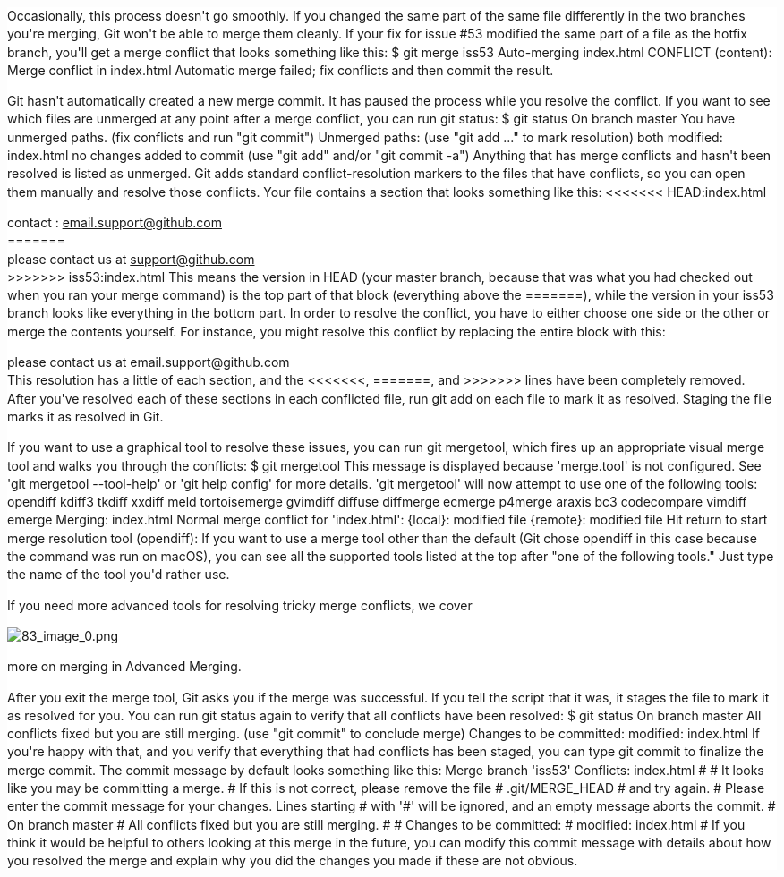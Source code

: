 Occasionally, this process doesn't go smoothly. If you changed the same part of the same file differently in the two branches you're merging, Git won't be able to merge them cleanly. If your fix for issue \#53 modified the same part of a file as the hotfix branch, you'll get a merge conflict that looks something like this:
$ git merge iss53 Auto-merging index.html CONFLICT (content): Merge conflict in index.html Automatic merge failed; fix conflicts and then commit the result.

Git hasn't automatically created a new merge commit. It has paused the process while you resolve the conflict. If you want to see which files are unmerged at any point after a merge conflict, you can run git status:
$ git status On branch master You have unmerged paths. (fix conflicts and run "git commit") Unmerged paths: (use "git add <file>..." to mark resolution) both modified: index.html no changes added to commit (use "git add" and/or "git commit -a")
Anything that has merge conflicts and hasn't been resolved is listed as unmerged. Git adds standard conflict-resolution markers to the files that have conflicts, so you can open them manually and resolve those conflicts. Your file contains a section that looks something like this:
<<<<<<< HEAD:index.html <div id="footer">contact : email.support@github.com</div> ======= <div id="footer"> please contact us at support@github.com </div> >>>>>>> iss53:index.html This means the version in HEAD (your master branch, because that was what you had checked out when you ran your merge command) is the top part of that block (everything above the =======),
while the version in your iss53 branch looks like everything in the bottom part. In order to resolve the conflict, you have to either choose one side or the other or merge the contents yourself. For instance, you might resolve this conflict by replacing the entire block with this:
<div id="footer"> please contact us at email.support@github.com </div>
This resolution has a little of each section, and the <<<<<<<, =======, and >>>>>>> lines have been completely removed. After you've resolved each of these sections in each conflicted file, run git add on each file to mark it as resolved. Staging the file marks it as resolved in Git.

If you want to use a graphical tool to resolve these issues, you can run git mergetool, which fires up an appropriate visual merge tool and walks you through the conflicts:
$ git mergetool This message is displayed because 'merge.tool' is not configured. See 'git mergetool --tool-help' or 'git help config' for more details. 'git mergetool' will now attempt to use one of the following tools: opendiff kdiff3 tkdiff xxdiff meld tortoisemerge gvimdiff diffuse diffmerge ecmerge p4merge araxis bc3 codecompare vimdiff emerge Merging: index.html Normal merge conflict for 'index.html': {local}: modified file {remote}: modified file Hit return to start merge resolution tool (opendiff):
If you want to use a merge tool other than the default (Git chose opendiff in this case because the command was run on macOS), you can see all the supported tools listed at the top after "one of the following tools." Just type the name of the tool you'd rather use.

If you need more advanced tools for resolving tricky merge conflicts, we cover

![83_image_0.png](83_image_0.png)

more on merging in Advanced Merging.

After you exit the merge tool, Git asks you if the merge was successful. If you tell the script that it was, it stages the file to mark it as resolved for you. You can run git status again to verify that all conflicts have been resolved:
$ git status On branch master All conflicts fixed but you are still merging. (use "git commit" to conclude merge) Changes to be committed: modified: index.html If you're happy with that, and you verify that everything that had conflicts has been staged, you can type git commit to finalize the merge commit. The commit message by default looks something like this:
Merge branch 'iss53' Conflicts: index.html \# \# It looks like you may be committing a merge. \# If this is not correct, please remove the file \# .git/MERGE_HEAD \# and try again. \# Please enter the commit message for your changes. Lines starting \# with '\#' will be ignored, and an empty message aborts the commit. \# On branch master \# All conflicts fixed but you are still merging. \# \# Changes to be committed: \# modified: index.html \#
If you think it would be helpful to others looking at this merge in the future, you can modify this commit message with details about how you resolved the merge and explain why you did the changes you made if these are not obvious.
